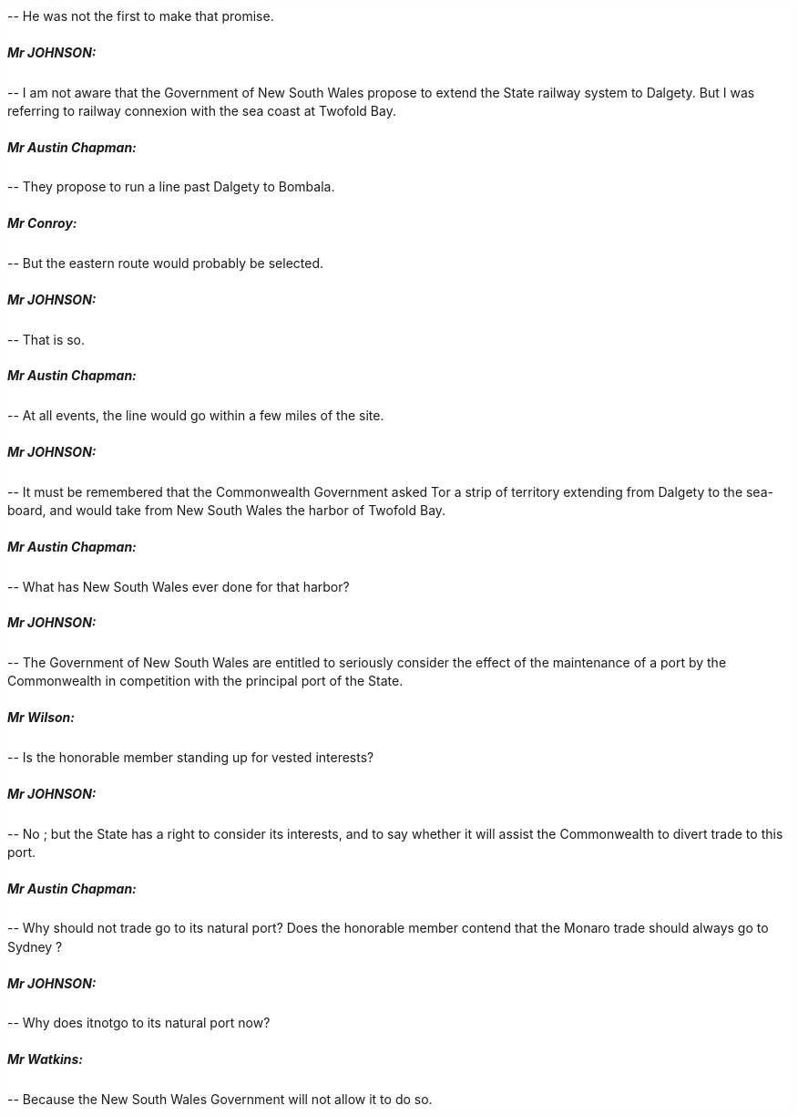 -- He was not the first to make that promise. 

##### Mr JOHNSON:

-- I am not aware that the Government of New South Wales propose to extend the State railway system to Dalgety. But I was referring to railway connexion with the sea coast at Twofold Bay. 

##### Mr Austin Chapman:

-- They propose to run a line past Dalgety to Bombala. 

##### Mr Conroy:

-- But the eastern route would probably be selected. 

##### Mr JOHNSON:

-- That is so. 

##### Mr Austin Chapman:

-- At all events, the line would go within a few miles of the site. 

##### Mr JOHNSON:

-- It must be remembered that the Commonwealth Government asked Tor a strip of territory extending from Dalgety to the sea-board, and would take from New South Wales the harbor of Twofold Bay. 

##### Mr Austin Chapman:

-- What has New South Wales ever done for that harbor? 

##### Mr JOHNSON:

-- The Government of New South Wales are entitled to seriously consider the effect of the maintenance of a port by the Commonwealth in competition with the principal port of the State. 

##### Mr Wilson:

-- Is the honorable member standing up for vested interests? 

##### Mr JOHNSON:

-- No ; but the State has a right to consider its interests, and to say whether it will assist the Commonwealth to divert trade to this port. 

##### Mr Austin Chapman:

-- Why should not trade go to its natural port? Does the honorable member contend that the Monaro trade should always go to Sydney ? 

##### Mr JOHNSON:

-- Why does itnotgo to its natural port now? 

##### Mr Watkins:

-- Because the New South Wales Government will not allow it to do so. 
